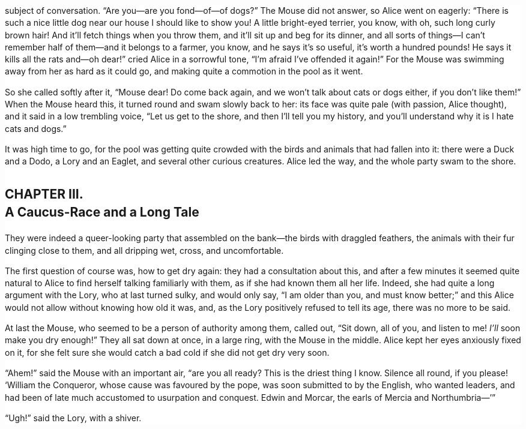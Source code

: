 subject of conversation. “Are you—are you fond—of—of
dogs?” The Mouse did not answer, so Alice went on eagerly: “There
is such a nice little dog near our house I should like to show you! A little
bright-eyed terrier, you know, with oh, such long curly brown hair! And
it’ll fetch things when you throw them, and it’ll sit up and beg
for its dinner, and all sorts of things—I can’t remember half of
them—and it belongs to a farmer, you know, and he says it’s so
useful, it’s worth a hundred pounds! He says it kills all the rats
and—oh dear!” cried Alice in a sorrowful tone, “I’m
afraid I’ve offended it again!” For the Mouse was swimming away
from her as hard as it could go, and making quite a commotion in the pool as it
went.
</p>
<p>
So she called softly after it, “Mouse dear! Do come back again, and we
won’t talk about cats or dogs either, if you don’t like
them!” When the Mouse heard this, it turned round and swam slowly back to
her: its face was quite pale (with passion, Alice thought), and it said in a
low trembling voice, “Let us get to the shore, and then I’ll tell
you my history, and you’ll understand why it is I hate cats and
dogs.”
</p>
<p>
It was high time to go, for the pool was getting quite crowded with the birds
and animals that had fallen into it: there were a Duck and a Dodo, a Lory and
an Eaglet, and several other curious creatures. Alice led the way, and the
whole party swam to the shore.
</p>
</div>
<div class="chapter">
<h2><a id="chap03"></a>CHAPTER III.<br>
A Caucus-Race and a Long Tale</h2>
<p>
They were indeed a queer-looking party that assembled on the bank—the
birds with draggled feathers, the animals with their fur clinging close to
them, and all dripping wet, cross, and uncomfortable.
</p>
<p>
The first question of course was, how to get dry again: they had a consultation
about this, and after a few minutes it seemed quite natural to Alice to find
herself talking familiarly with them, as if she had known them all her life.
Indeed, she had quite a long argument with the Lory, who at last turned sulky,
and would only say, “I am older than you, and must know better;”
and this Alice would not allow without knowing how old it was, and, as the Lory
positively refused to tell its age, there was no more to be said.
</p>
<p>
At last the Mouse, who seemed to be a person of authority among them, called
out, “Sit down, all of you, and listen to me! <i>I’ll</i> soon make
you dry enough!” They all sat down at once, in a large ring, with the
Mouse in the middle. Alice kept her eyes anxiously fixed on it, for she felt
sure she would catch a bad cold if she did not get dry very soon.
</p>
<p>
“Ahem!” said the Mouse with an important air, “are you all
ready? This is the driest thing I know. Silence all round, if you please!
‘William the Conqueror, whose cause was favoured by the pope, was soon
submitted to by the English, who wanted leaders, and had been of late much
accustomed to usurpation and conquest. Edwin and Morcar, the earls of Mercia
and Northumbria—’”
</p>
<p>
“Ugh!” said the Lory, with a shiver.
</p>